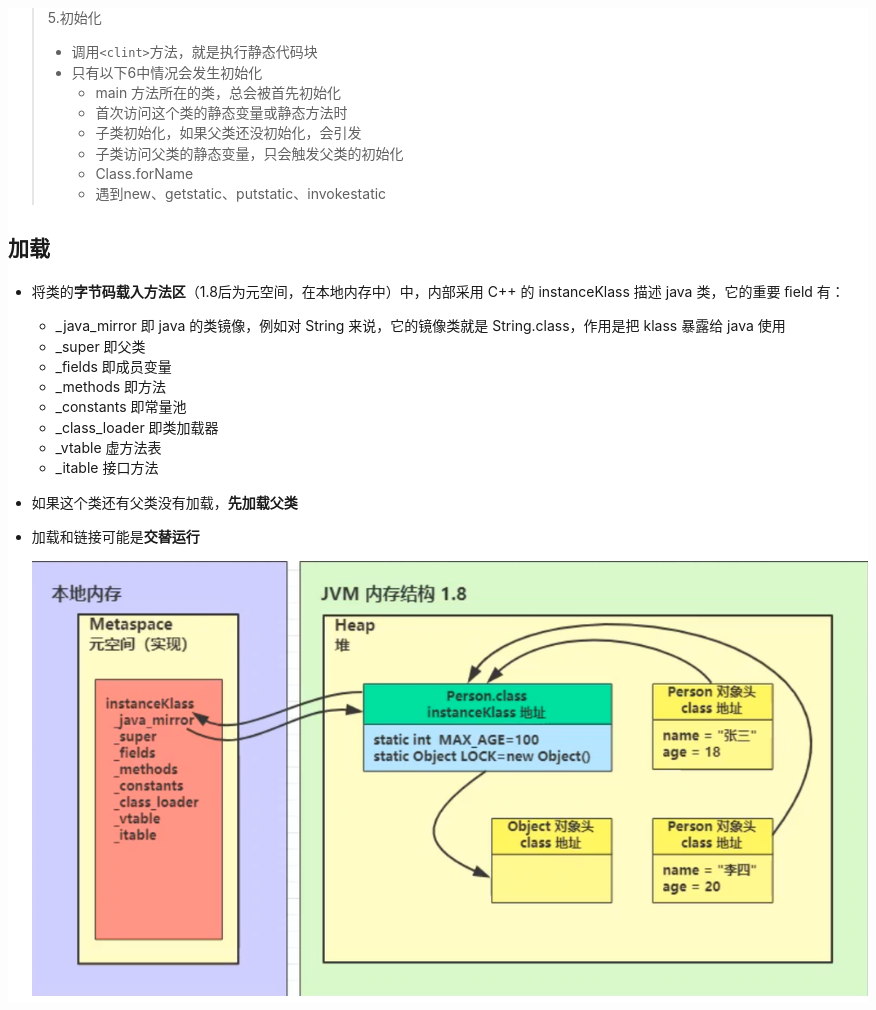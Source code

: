 >
> 5.初始化
>
> - 调用`<clint>`方法，就是执行静态代码块
> - 只有以下6中情况会发生初始化
>   - main 方法所在的类，总会被首先初始化
>   - 首次访问这个类的静态变量或静态方法时
>   - 子类初始化，如果父类还没初始化，会引发
>   - 子类访问父类的静态变量，只会触发父类的初始化
>   - Class.forName
>   - 遇到new、getstatic、putstatic、invokestatic

## 加载

- 将类的**字节码载入方法区**（1.8后为元空间，在本地内存中）中，内部采用 C++ 的 instanceKlass 描述 java 类，它的重要 ﬁeld 有：

  - _java_mirror 即 java 的类镜像，例如对 String 来说，它的镜像类就是 String.class，作用是把 klass 暴露给 java 使用
  - _super 即父类
  - _ﬁelds 即成员变量
  - _methods 即方法
  - _constants 即常量池
  - _class_loader 即类加载器
  - _vtable 虚方法表
  - _itable 接口方法

- 如果这个类还有父类没有加载，**先加载父类**

- 加载和链接可能是**交替运行**

  ![img](images/20200611205050.png)
